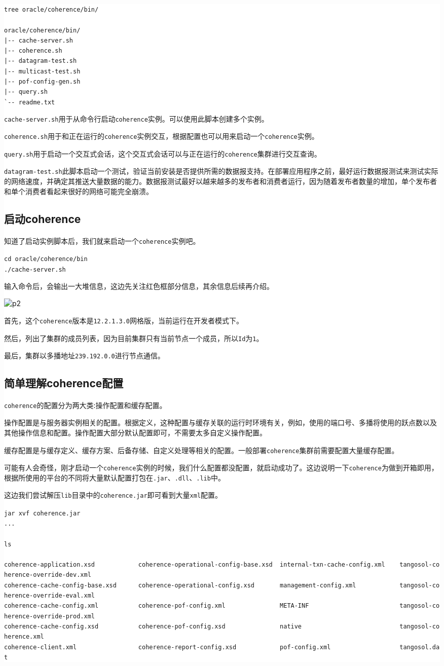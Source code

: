 ``` shell
tree oracle/coherence/bin/

oracle/coherence/bin/
|-- cache-server.sh
|-- coherence.sh
|-- datagram-test.sh
|-- multicast-test.sh
|-- pof-config-gen.sh
|-- query.sh
`-- readme.txt
```

`cache-server.sh`用于从命令行启动`coherence`实例。可以使用此脚本创建多个实例。

`coherence.sh`用于和正在运行的`coherence`实例交互，根据配置也可以用来启动一个`coherence`实例。

`query.sh`用于启动一个交互式会话，这个交互式会话可以与正在运行的`coherence`集群进行交互查询。

`datagram-test.sh`此脚本启动一个测试，验证当前安装是否提供所需的数据报支持。在部署应用程序之前，最好运行数据报测试来测试实际的网络速度，并确定其推送大量数据的能力。数据报测试最好以越来越多的发布者和消费者运行，因为随着发布者数量的增加，单个发布者和单个消费者看起来很好的网络可能完全崩溃。

## 启动coherence

知道了启动实例脚本后，我们就来启动一个`coherence`实例吧。

``` shell
cd oracle/coherence/bin
./cache-server.sh
```

输入命令后，会输出一大堆信息，这边先关注红色框部分信息，其余信息后续再介绍。

![p2](/img/2018-08-03-p2.png)

首先，这个`coherence`版本是`12.2.1.3.0`网格版，当前运行在开发者模式下。

然后，列出了集群的成员列表，因为目前集群只有当前节点一个成员，所以`Id`为`1`。

最后，集群以多播地址`239.192.0.0`进行节点通信。

## 简单理解coherence配置

`coherence`的配置分为两大类:操作配置和缓存配置。

操作配置是与服务器实例相关的配置。根据定义，这种配置与缓存关联的运行时环境有关，例如，使用的端口号、多播将使用的跃点数以及其他操作信息和配置。操作配置大部分默认配置即可，不需要太多自定义操作配置。

缓存配置是与缓存定义、缓存方案、后备存储、自定义处理等相关的配置。一般部署`coherence`集群前需要配置大量缓存配置。

可能有人会奇怪，刚才启动一个`coherence`实例的时候，我们什么配置都没配置，就启动成功了。这边说明一下`coherence`为做到开箱即用，根据所使用的平台的不同将大量默认配置打包在`.jar`、`.dll`、`.lib`中。

这边我们尝试解压`lib`目录中的`coherence.jar`即可看到大量`xml`配置。

``` shell
jar xvf coherence.jar
...

ls

coherence-application.xsd            coherence-operational-config-base.xsd  internal-txn-cache-config.xml    tangosol-coherence-override-dev.xml
coherence-cache-config-base.xsd      coherence-operational-config.xsd       management-config.xml            tangosol-coherence-override-eval.xml
coherence-cache-config.xml           coherence-pof-config.xml               META-INF                         tangosol-coherence-override-prod.xml
coherence-cache-config.xsd           coherence-pof-config.xsd               native                           tangosol-coherence.xml
coherence-client.xml                 coherence-report-config.xsd            pof-config.xml                   tangosol.dat
```